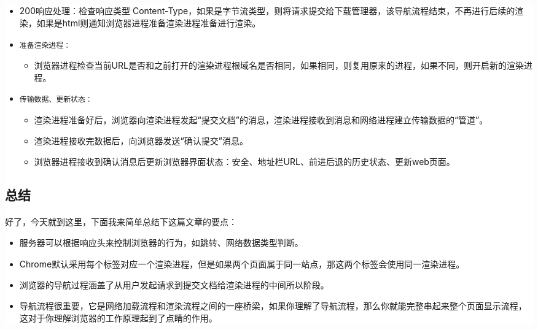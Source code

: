   - 200响应处理：检查响应类型 Content-Type，如果是字节流类型，则将请求提交给下载管理器，该导航流程结束，不再进行后续的渲染，如果是html则通知浏览器进程准备渲染进程准备进行渲染。

- `准备渲染进程：`

  - 浏览器进程检查当前URL是否和之前打开的渲染进程根域名是否相同，如果相同，则复用原来的进程，如果不同，则开启新的渲染进程。

- `传输数据、更新状态：`

  - 渲染进程准备好后，浏览器向渲染进程发起“提交文档”的消息，渲染进程接收到消息和网络进程建立传输数据的“管道”。

  - 渲染进程接收完数据后，向浏览器发送“确认提交”消息。

  - 浏览器进程接收到确认消息后更新浏览器界面状态：安全、地址栏URL、前进后退的历史状态、更新web页面。

## 总结

好了，今天就到这里，下面我来简单总结下这篇文章的要点：

- 服务器可以根据响应头来控制浏览器的行为，如跳转、网络数据类型判断。

- Chrome默认采用每个标签对应一个渲染进程，但是如果两个页面属于同一站点，那这两个标签会使用同一渲染进程。

- 浏览器的导航过程涵盖了从用户发起请求到提交文档给渲染进程的中间所以阶段。

- 导航流程很重要，它是网络加载流程和渲染流程之间的一座桥梁，如果你理解了导航流程，那么你就能完整串起来整个页面显示流程，这对于你理解浏览器的工作原理起到了点睛的作用。
